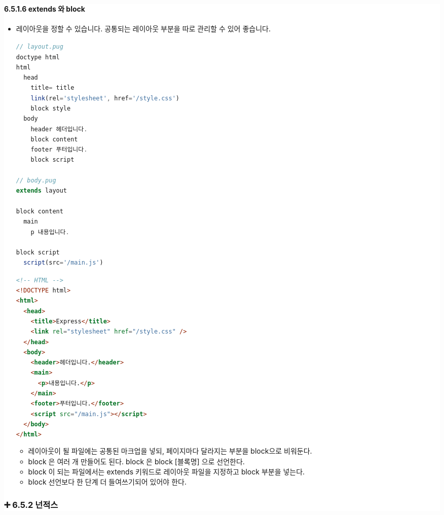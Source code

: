 #### 6.5.1.6 extends 와 block

- 레이아웃을 정할 수 있습니다. 공통되는 레이아웃 부분을 따로 관리할 수 있어 좋습니다.

  ```javascript
  // layout.pug
  doctype html
  html
    head
      title= title
      link(rel='stylesheet', href='/style.css')
      block style
    body
      header 헤더입니다.
      block content
      footer 푸터입니다.
      block script

  // body.pug
  extends layout

  block content
    main
      p 내용입니다.

  block script
    script(src='/main.js')
  ```

  ```html
  <!-- HTML -->
  <!DOCTYPE html>
  <html>
    <head>
      <title>Express</title>
      <link rel="stylesheet" href="/style.css" />
    </head>
    <body>
      <header>헤더입니다.</header>
      <main>
        <p>내용입니다.</p>
      </main>
      <footer>푸터입니다.</footer>
      <script src="/main.js"></script>
    </body>
  </html>
  ```

  - 레이아웃이 될 파일에는 공통된 마크업을 넣되, 페이지마다 달라지는 부분을 block으로 비워둔다.
  - block 은 여러 개 만들어도 된다. block 은 block [블록명] 으로 선언한다.
  - block 이 되는 파일에서는 extends 키워드로 레이아웃 파일을 지정하고 block 부분을 넣는다.
  - block 선언보다 한 단계 더 들여쓰기되어 있어야 한다.

### ➕ 6.5.2 넌적스
